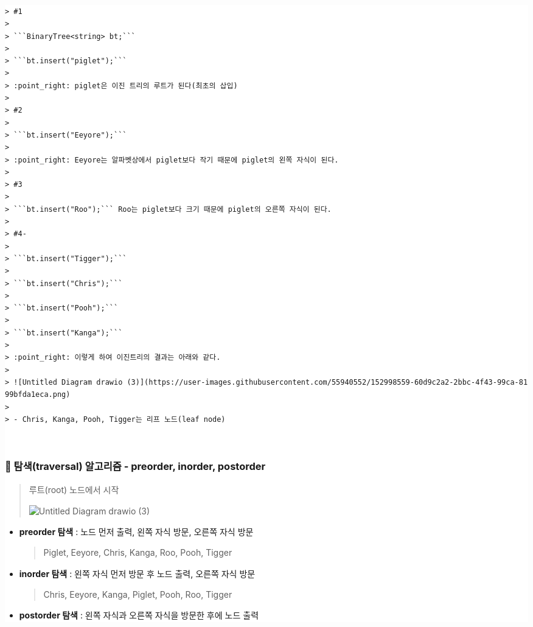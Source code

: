     > #1
    >
    > ```BinaryTree<string> bt;```
    >
    > ```bt.insert("piglet");```
    >
    > :point_right: piglet은 이진 트리의 루트가 된다(최초의 삽입)
    >
    > #2
    >
    > ```bt.insert("Eeyore");```
    >
    > :point_right: Eeyore는 알파벳상에서 piglet보다 작기 때문에 piglet의 왼쪽 자식이 된다.
    >
    > #3
    >
    > ```bt.insert("Roo");``` Roo는 piglet보다 크기 때문에 piglet의 오른쪽 자식이 된다.
    >
    > #4-
    >
    > ```bt.insert("Tigger");```
    >
    > ```bt.insert("Chris");```
    >
    > ```bt.insert("Pooh");```
    >
    > ```bt.insert("Kanga");```
    >
    > :point_right: 이렇게 하여 이진트리의 결과는 아래와 같다.
    >
    > ![Untitled Diagram drawio (3)](https://user-images.githubusercontent.com/55940552/152998559-60d9c2a2-2bbc-4f43-99ca-8199bfda1eca.png) 
    >
    > - Chris, Kanga, Pooh, Tigger는 리프 노드(leaf node)

<br>

### :pushpin: 탐색(traversal) 알고리즘 - preorder, inorder, postorder

> 루트(root) 노드에서 시작
>
> ![Untitled Diagram drawio (3)](https://user-images.githubusercontent.com/55940552/152998559-60d9c2a2-2bbc-4f43-99ca-8199bfda1eca.png) 

- **preorder 탐색** : 노드 먼저 출력, 왼쪽 자식 방문, 오른쪽 자식 방문

  > Piglet, Eeyore, Chris, Kanga, Roo, Pooh, Tigger

- **inorder 탐색** : 왼쪽 자식 먼저 방문 후 노드 출력, 오른쪽 자식 방문

  > Chris, Eeyore, Kanga, Piglet, Pooh, Roo, Tigger

- **postorder 탐색** : 왼쪽 자식과 오른쪽 자식을 방문한 후에 노드 출력
